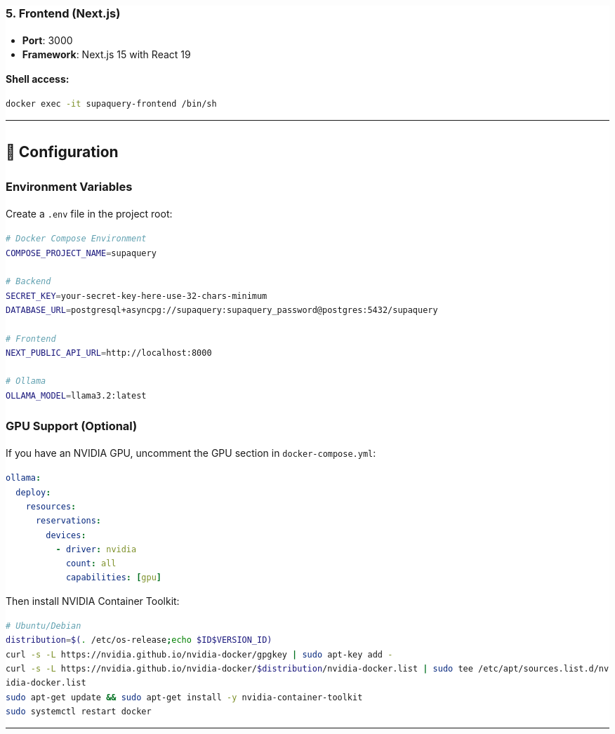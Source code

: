 ### 5. Frontend (Next.js)
- **Port**: 3000
- **Framework**: Next.js 15 with React 19

**Shell access:**
```bash
docker exec -it supaquery-frontend /bin/sh
```

---

## 🔧 Configuration

### Environment Variables

Create a `.env` file in the project root:

```bash
# Docker Compose Environment
COMPOSE_PROJECT_NAME=supaquery

# Backend
SECRET_KEY=your-secret-key-here-use-32-chars-minimum
DATABASE_URL=postgresql+asyncpg://supaquery:supaquery_password@postgres:5432/supaquery

# Frontend
NEXT_PUBLIC_API_URL=http://localhost:8000

# Ollama
OLLAMA_MODEL=llama3.2:latest
```

### GPU Support (Optional)

If you have an NVIDIA GPU, uncomment the GPU section in `docker-compose.yml`:

```yaml
ollama:
  deploy:
    resources:
      reservations:
        devices:
          - driver: nvidia
            count: all
            capabilities: [gpu]
```

Then install NVIDIA Container Toolkit:

```bash
# Ubuntu/Debian
distribution=$(. /etc/os-release;echo $ID$VERSION_ID)
curl -s -L https://nvidia.github.io/nvidia-docker/gpgkey | sudo apt-key add -
curl -s -L https://nvidia.github.io/nvidia-docker/$distribution/nvidia-docker.list | sudo tee /etc/apt/sources.list.d/nvidia-docker.list
sudo apt-get update && sudo apt-get install -y nvidia-container-toolkit
sudo systemctl restart docker
```

---